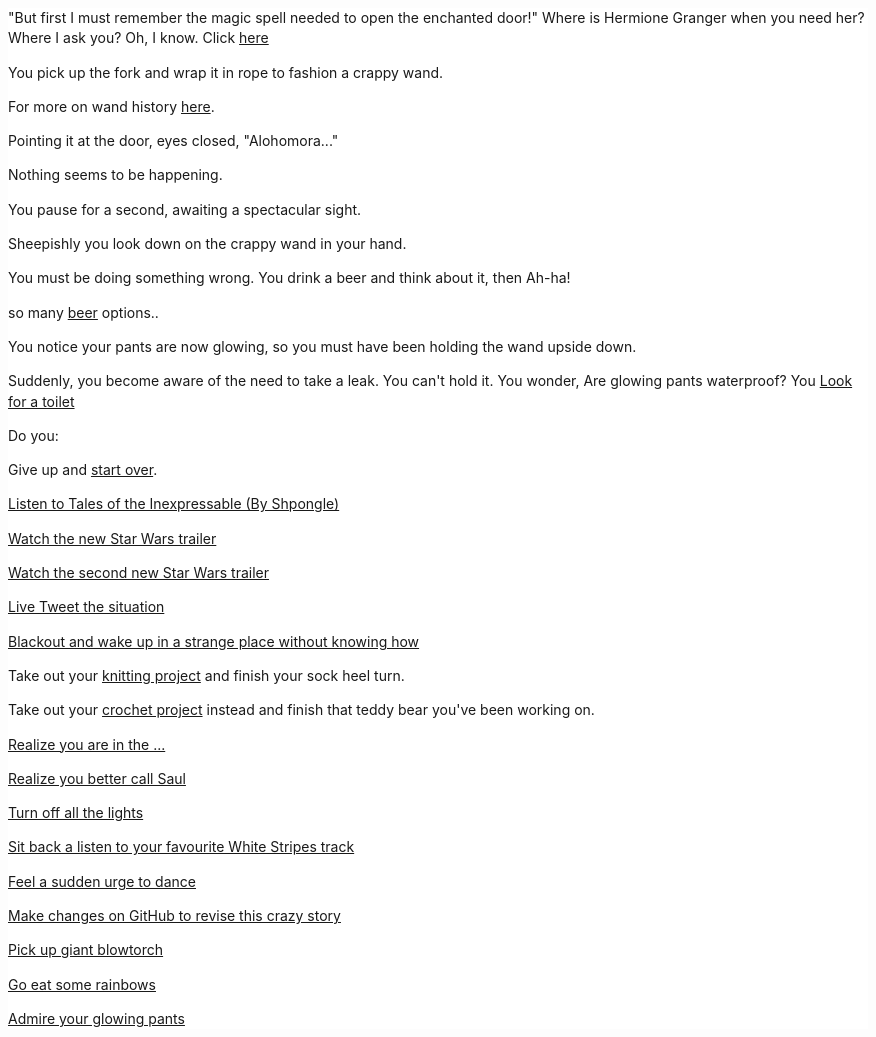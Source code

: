 "But first I must remember the magic spell needed to open the enchanted door!"
Where is Hermione Granger when you need her? Where I ask you?
Oh, I know. Click [here](hermione/hermioneHere.md)

You pick up the fork and wrap it in rope to fashion a crappy wand.

For more on wand history [here](./wand/wand.md).

Pointing it at the door, eyes closed, "Alohomora..."

Nothing seems to be happening.

You pause for a second, awaiting a spectacular sight.

Sheepishly you look down on the crappy wand in your hand.

You must be doing something wrong. You drink a beer and think about it, then Ah-ha!

so many [beer](drink-beer/drink-beer.md) options..

You notice your pants are now glowing, so you must have been holding the wand upside down.

Suddenly, you become aware of the need to take a leak.
You can't hold it. You wonder, Are glowing pants waterproof?
You [Look for a toilet](./eating-walls/find-a-toilet/find-a-toilet.md)


Do you:

Give up and [start over](marshmallow.md).

[Listen to Tales of the Inexpressable (By Shpongle)](https://www.youtube.com/watch?v=6WTxC8wnXQo)

[Watch the new Star Wars trailer](https://www.youtube.com/watch?v=sGbxmsDFVnE)

[Watch the second new Star Wars trailer](https://www.youtube.com/watch?v=ngElkyQ6Rhs)

[Live Tweet the situation](tweet-it/tweet-it.md)

[Blackout and wake up in a strange place without knowing how](33hours/wakingup.md)

Take out your [knitting project](knit/knit.md) and finish your sock heel turn.

Take out your [crochet project](crochet/crochet.md) instead and finish that teddy bear you've been working on.

[Realize you are in the ...](in-matrix/matrix.md)

[Realize you better call Saul](better-call-saul/saul.md)

[Turn off all the lights](lightsoff/lightsoff.md)

[Sit back a listen to your favourite White Stripes track](listen_white_stripes/listen_white_stripes.md)

[Feel a sudden urge to dance](https://youtu.be/dQw4w9WgXcQ)

[Make changes on GitHub to revise this crazy story](make_changes_GitHub/make_changes_GitHub.md)

[Pick up giant blowtorch](pick-up-blowtorch/blowtorch.md)

[Go eat some rainbows](eat-rainbows/rainbows.md)

[Admire your glowing pants](glowing-pants/glowing-pants.md)
